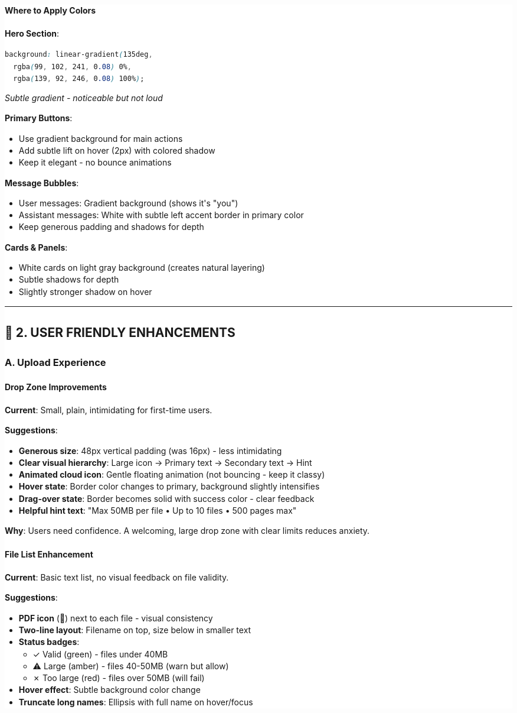 #### Where to Apply Colors

**Hero Section**:
```css
background: linear-gradient(135deg, 
  rgba(99, 102, 241, 0.08) 0%, 
  rgba(139, 92, 246, 0.08) 100%);
```
*Subtle gradient - noticeable but not loud*

**Primary Buttons**:
- Use gradient background for main actions
- Add subtle lift on hover (2px) with colored shadow
- Keep it elegant - no bounce animations

**Message Bubbles**:
- User messages: Gradient background (shows it's "you")
- Assistant messages: White with subtle left accent border in primary color
- Keep generous padding and shadows for depth

**Cards & Panels**:
- White cards on light gray background (creates natural layering)
- Subtle shadows for depth
- Slightly stronger shadow on hover

---

## 👥 **2. USER FRIENDLY ENHANCEMENTS**

### A. Upload Experience

#### Drop Zone Improvements
**Current**: Small, plain, intimidating for first-time users.

**Suggestions**:
- **Generous size**: 48px vertical padding (was 16px) - less intimidating
- **Clear visual hierarchy**: Large icon → Primary text → Secondary text → Hint
- **Animated cloud icon**: Gentle floating animation (not bouncing - keep it classy)
- **Hover state**: Border color changes to primary, background slightly intensifies
- **Drag-over state**: Border becomes solid with success color - clear feedback
- **Helpful hint text**: "Max 50MB per file • Up to 10 files • 500 pages max"

**Why**: Users need confidence. A welcoming, large drop zone with clear limits reduces anxiety.

#### File List Enhancement
**Current**: Basic text list, no visual feedback on file validity.

**Suggestions**:
- **PDF icon** (📄) next to each file - visual consistency
- **Two-line layout**: Filename on top, size below in smaller text
- **Status badges**: 
  - ✓ Valid (green) - files under 40MB
  - ⚠ Large (amber) - files 40-50MB (warn but allow)
  - ✗ Too large (red) - files over 50MB (will fail)
- **Hover effect**: Subtle background color change
- **Truncate long names**: Ellipsis with full name on hover/focus
